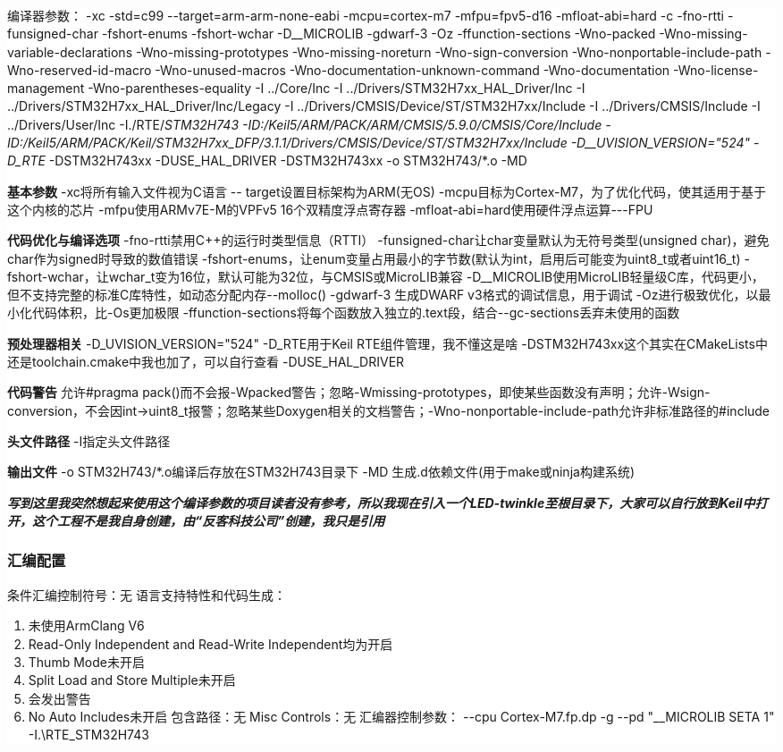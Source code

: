 编译器参数：
-xc -std=c99 --target=arm-arm-none-eabi -mcpu=cortex-m7 -mfpu=fpv5-d16 -mfloat-abi=hard -c
-fno-rtti -funsigned-char -fshort-enums -fshort-wchar
-D__MICROLIB -gdwarf-3 -Oz -ffunction-sections -Wno-packed -Wno-missing-variable-declarations -Wno-missing-prototypes -Wno-missing-noreturn -Wno-sign-conversion -Wno-nonportable-include-path -Wno-reserved-id-macro -Wno-unused-macros -Wno-documentation-unknown-command -Wno-documentation -Wno-license-management -Wno-parentheses-equality -I ../Core/Inc -I ../Drivers/STM32H7xx_HAL_Driver/Inc -I ../Drivers/STM32H7xx_HAL_Driver/Inc/Legacy -I ../Drivers/CMSIS/Device/ST/STM32H7xx/Include -I ../Drivers/CMSIS/Include -I ../Drivers/User/Inc
-I./RTE/_STM32H743
-ID:/Keil5/ARM/PACK/ARM/CMSIS/5.9.0/CMSIS/Core/Include
-ID:/Keil5/ARM/PACK/Keil/STM32H7xx_DFP/3.1.1/Drivers/CMSIS/Device/ST/STM32H7xx/Include
-D__UVISION_VERSION="524" -D_RTE_ -DSTM32H743xx -DUSE_HAL_DRIVER -DSTM32H743xx
-o STM32H743/*.o -MD

**基本参数**
-xc将所有输入文件视为C语言
-- target设置目标架构为ARM(无OS)
-mcpu目标为Cortex-M7，为了优化代码，使其适用于基于这个内核的芯片
-mfpu使用ARMv7E-M的VPFv5 16个双精度浮点寄存器
-mfloat-abi=hard使用硬件浮点运算---FPU

**代码优化与编译选项**
-fno-rtti禁用C++的运行时类型信息（RTTI）
-funsigned-char让char变量默认为无符号类型(unsigned char)，避免char作为signed时导致的数值错误
-fshort-enums，让enum变量占用最小的字节数(默认为int，启用后可能变为uint8_t或者uint16_t)
-fshort-wchar，让wchar_t变为16位，默认可能为32位，与CMSIS或MicroLIB兼容
-D__MICROLIB使用MicroLIB轻量级C库，代码更小，但不支持完整的标准C库特性，如动态分配内存--molloc()
-gdwarf-3 生成DWARF v3格式的调试信息，用于调试
-Oz进行极致优化，以最小化代码体积，比-Os更加极限
-ffunction-sections将每个函数放入独立的.text段，结合--gc-sections丢弃未使用的函数

**预处理器相关**
-D_UVISION_VERSION="524"
-D_RTE用于Keil RTE组件管理，我不懂这是啥
-DSTM32H743xx这个其实在CMakeLists中还是toolchain.cmake中我也加了，可以自行查看
-DUSE_HAL_DRIVER

**代码警告**
允许#pragma pack()而不会报-Wpacked警告；忽略-Wmissing-prototypes，即使某些函数没有声明；允许-Wsign-conversion，不会因int->uint8_t报警；忽略某些Doxygen相关的文档警告；-Wno-nonportable-include-path允许非标准路径的#include

**头文件路径**
-I指定头文件路径

**输出文件**
-o STM32H743/*.o编译后存放在STM32H743目录下
-MD 生成.d依赖文件(用于make或ninja构建系统)


**_写到这里我突然想起来使用这个编译参数的项目读者没有参考，所以我现在引入一个LED-twinkle至根目录下，大家可以自行放到Keil中打开，这个工程不是我自身创建，由“反客科技公司”创建，我只是引用_**

### 汇编配置
条件汇编控制符号：无
语言支持特性和代码生成：
  1. 未使用ArmClang V6
  2. Read-Only Independent and Read-Write Independent均为开启
  3. Thumb Mode未开启
  4. Split Load and Store Multiple未开启
  5. 会发出警告
  6. No Auto Includes未开启
包含路径：无
Misc Controls：无
汇编器控制参数：
--cpu Cortex-M7.fp.dp -g --pd "__MICROLIB SETA 1"
-I.\RTE\_STM32H743